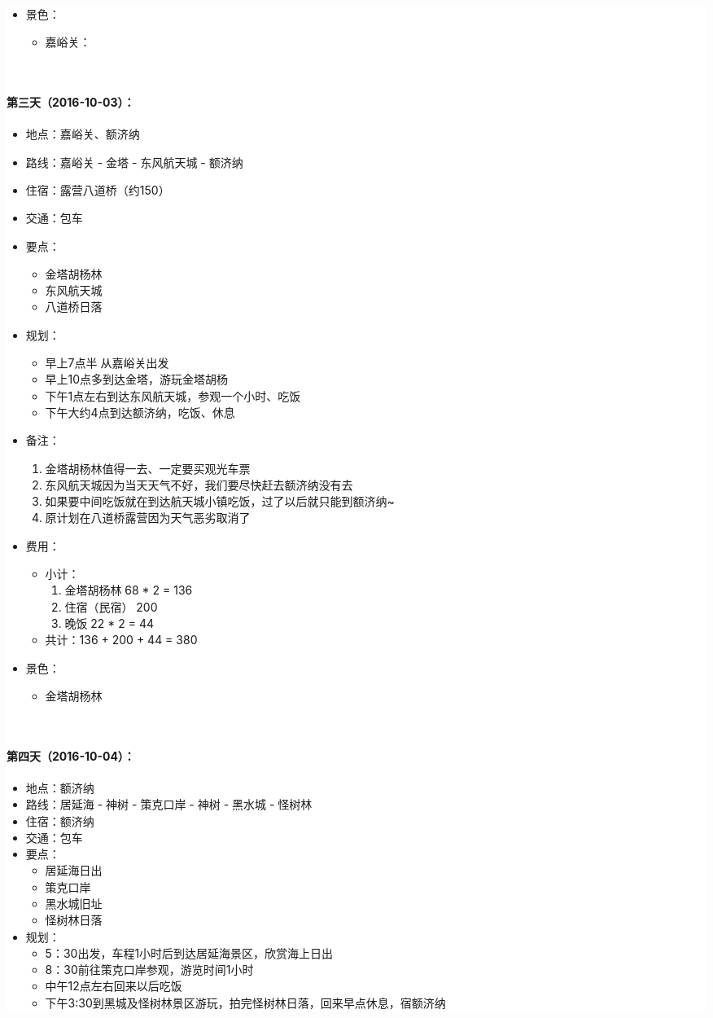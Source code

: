 - 景色：
	- 嘉峪关：
	
		<img alt="" src="http://blog.bihe0832.com/public/photo/2016ejn/EJN_JYG_RL.jpg" width="600px">
	
		<img alt="" src="http://blog.bihe0832.com/public/photo/2016ejn/EJN_JYG_Y.jpg" width="600px">


#### 第三天（2016-10-03）：

- 地点：嘉峪关、额济纳
- 路线：嘉峪关 - 金塔 - 东风航天城 - 额济纳
- 住宿：露营八道桥（约150）
- 交通：包车
- 要点：
    - 金塔胡杨林
    - 东风航天城
    - 八道桥日落
- 规划：
    - 早上7点半 从嘉峪关出发
    - 早上10点多到达金塔，游玩金塔胡杨
    - 下午1点左右到达东风航天城，参观一个小时、吃饭
    - 下午大约4点到达额济纳，吃饭、休息
- 备注：

	1. 金塔胡杨林值得一去、一定要买观光车票
	2. 东风航天城因为当天天气不好，我们要尽快赶去额济纳没有去
	3. 如果要中间吃饭就在到达航天城小镇吃饭，过了以后就只能到额济纳~
	4. 原计划在八道桥露营因为天气恶劣取消了

- 费用：
	- 小计：
		1. 金塔胡杨林 68 * 2 = 136
		2. 住宿（民宿） 200
		3. 晚饭 22 * 2 = 44
	- 共计：136 + 200 + 44 = 380
		
- 景色：
	
	- 金塔胡杨林
				
		<img alt="" src="http://blog.bihe0832.com/public/photo/2016ejn/EJN_JT_HY_S.jpg" width="600px">
	
		<img alt="" src="http://blog.bihe0832.com/public/photo/2016ejn/EJN_JT_HY.jpg" width="600px">
		
		<img alt="" src="http://blog.bihe0832.com/public/photo/2016ejn/EJN_JT_YG.jpg" width="600px">
 
#### 第四天（2016-10-04）：

- 地点：额济纳
- 路线：居延海 - 神树 - 策克口岸 - 神树 - 黑水城 - 怪树林
- 住宿：额济纳
- 交通：包车
- 要点：
    - 居延海日出
    - 策克口岸
    - 黑水城旧址
    - 怪树林日落
- 规划：
    - 5：30出发，车程1小时后到达居延海景区，欣赏海上日出
    - 8：30前往策克口岸参观，游览时间1小时
    - 中午12点左右回来以后吃饭
    - 下午3:30到黑城及怪树林景区游玩，拍完怪树林日落，回来早点休息，宿额济纳
